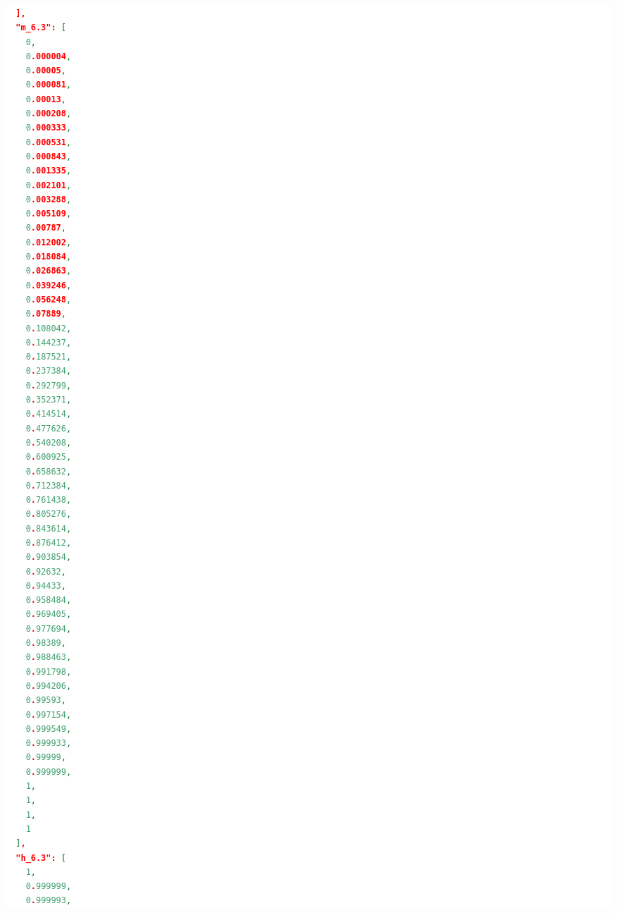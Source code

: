 ```json
  ],
  "m_6.3": [
    0,
    0.000004,
    0.00005,
    0.000081,
    0.00013,
    0.000208,
    0.000333,
    0.000531,
    0.000843,
    0.001335,
    0.002101,
    0.003288,
    0.005109,
    0.00787,
    0.012002,
    0.018084,
    0.026863,
    0.039246,
    0.056248,
    0.07889,
    0.108042,
    0.144237,
    0.187521,
    0.237384,
    0.292799,
    0.352371,
    0.414514,
    0.477626,
    0.540208,
    0.600925,
    0.658632,
    0.712384,
    0.761438,
    0.805276,
    0.843614,
    0.876412,
    0.903854,
    0.92632,
    0.94433,
    0.958484,
    0.969405,
    0.977694,
    0.98389,
    0.988463,
    0.991798,
    0.994206,
    0.99593,
    0.997154,
    0.999549,
    0.999933,
    0.99999,
    0.999999,
    1,
    1,
    1,
    1
  ],
  "h_6.3": [
    1,
    0.999999,
    0.999993,
```